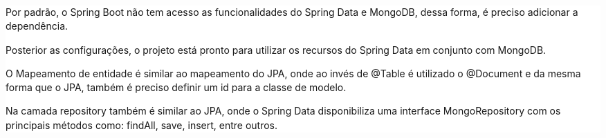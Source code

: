 Por padrão, o Spring Boot não tem acesso as funcionalidades do Spring Data e MongoDB, dessa forma, é preciso adicionar a dependência.

Posterior as configurações, o projeto está pronto para utilizar os recursos do Spring Data em conjunto com MongoDB.

O Mapeamento de entidade é similar ao mapeamento do JPA, onde ao invés de @Table é utilizado o @Document e da mesma forma que o JPA, também é preciso definir um id para a classe de modelo.

Na camada repository também é similar ao JPA, onde o Spring Data disponibiliza uma interface MongoRepository com os principais métodos como: findAll, save, insert, entre outros.

[^*]: Em programação de computadores, código boilerplate ou boilerplate se refere a seções de código que devem ser incluídas em muitos lugares com pouca ou nenhuma alteração 